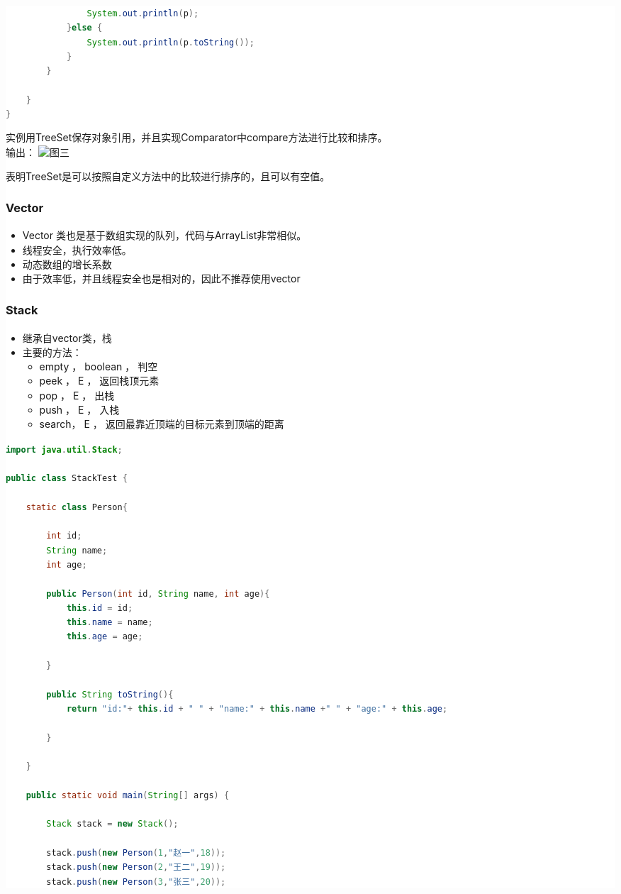 ```java
                System.out.println(p);
            }else {
                System.out.println(p.toString());
            }
        }

    }
}
```

实例用TreeSet保存对象引用，并且实现Comparator中compare方法进行比较和排序。     
输出：
![图三](https://upload-images.jianshu.io/upload_images/3110311-b5a8309cbc48e5fc.jpg?imageMogr2/auto-orient/strip%7CimageView2/2/w/1000/format/webp)

表明TreeSet是可以按照自定义方法中的比较进行排序的，且可以有空值。

### Vector
- Vector 类也是基于数组实现的队列，代码与ArrayList非常相似。
- 线程安全，执行效率低。
- 动态数组的增长系数
- 由于效率低，并且线程安全也是相对的，因此不推荐使用vector

### Stack
- 继承自vector类，栈
- 主要的方法：
  - empty ， boolean  ， 判空   
  - peek  ， E    ，  返回栈顶元素   
  - pop  ，  E    ，  出栈   
  - push ，  E    ，  入栈   
  - search， E    ，  返回最靠近顶端的目标元素到顶端的距离   

```java
import java.util.Stack;

public class StackTest {

    static class Person{

        int id;
        String name;
        int age;

        public Person(int id, String name, int age){
            this.id = id;
            this.name = name;
            this.age = age;

        }

        public String toString(){
            return "id:"+ this.id + " " + "name:" + this.name +" " + "age:" + this.age;

        }

    }

    public static void main(String[] args) {

        Stack stack = new Stack();

        stack.push(new Person(1,"赵一",18));
        stack.push(new Person(2,"王二",19));
        stack.push(new Person(3,"张三",20));
```